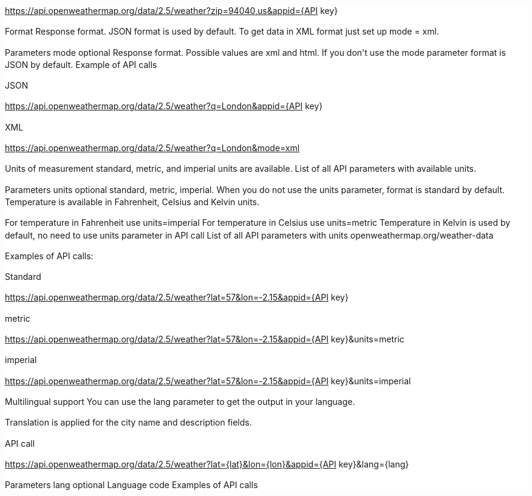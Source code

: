 https://api.openweathermap.org/data/2.5/weather?zip=94040,us&appid={API key}


Format
Response format. JSON format is used by default. To get data in XML format just set up mode = xml.

Parameters
mode	optional	Response format. Possible values are xml and html. If you don't use the mode parameter format is JSON by default.
Example of API calls

JSON

https://api.openweathermap.org/data/2.5/weather?q=London&appid={API key}


XML

https://api.openweathermap.org/data/2.5/weather?q=London&mode=xml


Units of measurement
standard, metric, and imperial units are available. List of all API parameters with available units.

Parameters
units	optional	standard, metric, imperial. When you do not use the units parameter, format is standard by default.
Temperature is available in Fahrenheit, Celsius and Kelvin units.

For temperature in Fahrenheit use units=imperial
For temperature in Celsius use units=metric
Temperature in Kelvin is used by default, no need to use units parameter in API call
List of all API parameters with units openweathermap.org/weather-data

Examples of API calls:

Standard

https://api.openweathermap.org/data/2.5/weather?lat=57&lon=-2.15&appid={API key}


metric

https://api.openweathermap.org/data/2.5/weather?lat=57&lon=-2.15&appid={API key}&units=metric


imperial

https://api.openweathermap.org/data/2.5/weather?lat=57&lon=-2.15&appid={API key}&units=imperial


Multilingual support
You can use the lang parameter to get the output in your language.

Translation is applied for the city name and description fields.

API call

https://api.openweathermap.org/data/2.5/weather?lat={lat}&lon={lon}&appid={API key}&lang={lang}

Parameters
lang	optional	Language code
Examples of API calls

